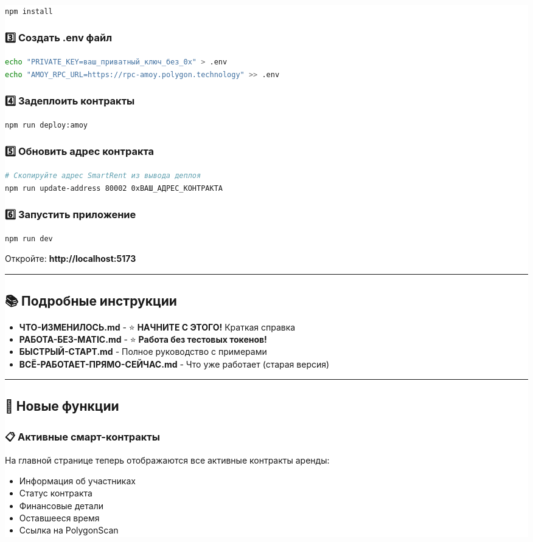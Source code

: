 ```bash
npm install
```

### 3️⃣ Создать .env файл

```bash
echo "PRIVATE_KEY=ваш_приватный_ключ_без_0x" > .env
echo "AMOY_RPC_URL=https://rpc-amoy.polygon.technology" >> .env
```

### 4️⃣ Задеплоить контракты

```bash
npm run deploy:amoy
```

### 5️⃣ Обновить адрес контракта

```bash
# Скопируйте адрес SmartRent из вывода деплоя
npm run update-address 80002 0xВАШ_АДРЕС_КОНТРАКТА
```

### 6️⃣ Запустить приложение

```bash
npm run dev
```

Откройте: **http://localhost:5173**

---

## 📚 Подробные инструкции

- **ЧТО-ИЗМЕНИЛОСЬ.md** - ⭐ **НАЧНИТЕ С ЭТОГО!** Краткая справка
- **РАБОТА-БЕЗ-MATIC.md** - ⭐ **Работа без тестовых токенов!**
- **БЫСТРЫЙ-СТАРТ.md** - Полное руководство с примерами
- **ВСЁ-РАБОТАЕТ-ПРЯМО-СЕЙЧАС.md** - Что уже работает (старая версия)

---

## 🎨 Новые функции

### 📋 Активные смарт-контракты

На главной странице теперь отображаются все активные контракты аренды:

- Информация об участниках
- Статус контракта
- Финансовые детали
- Оставшееся время
- Ссылка на PolygonScan
